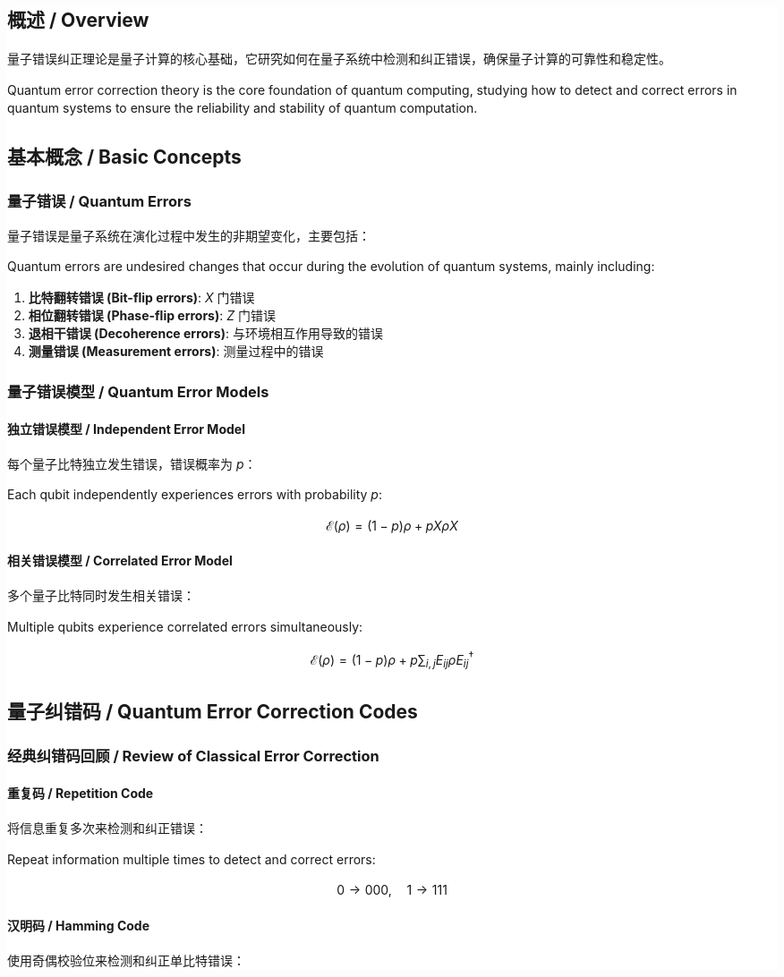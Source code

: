 ## 概述 / Overview

量子错误纠正理论是量子计算的核心基础，它研究如何在量子系统中检测和纠正错误，确保量子计算的可靠性和稳定性。

Quantum error correction theory is the core foundation of quantum computing, studying how to detect and correct errors in quantum systems to ensure the reliability and stability of quantum computation.

## 基本概念 / Basic Concepts

### 量子错误 / Quantum Errors

量子错误是量子系统在演化过程中发生的非期望变化，主要包括：

Quantum errors are undesired changes that occur during the evolution of quantum systems, mainly including:

1. **比特翻转错误 (Bit-flip errors)**: $X$ 门错误
2. **相位翻转错误 (Phase-flip errors)**: $Z$ 门错误  
3. **退相干错误 (Decoherence errors)**: 与环境相互作用导致的错误
4. **测量错误 (Measurement errors)**: 测量过程中的错误

### 量子错误模型 / Quantum Error Models

#### 独立错误模型 / Independent Error Model

每个量子比特独立发生错误，错误概率为 $p$：

Each qubit independently experiences errors with probability $p$:

$$\mathcal{E}(\rho) = (1-p)\rho + p X\rho X$$

#### 相关错误模型 / Correlated Error Model

多个量子比特同时发生相关错误：

Multiple qubits experience correlated errors simultaneously:

$$\mathcal{E}(\rho) = (1-p)\rho + p \sum_{i,j} E_{ij}\rho E_{ij}^\dagger$$

## 量子纠错码 / Quantum Error Correction Codes

### 经典纠错码回顾 / Review of Classical Error Correction

#### 重复码 / Repetition Code

将信息重复多次来检测和纠正错误：

Repeat information multiple times to detect and correct errors:

$$0 \rightarrow 000, \quad 1 \rightarrow 111$$

#### 汉明码 / Hamming Code

使用奇偶校验位来检测和纠正单比特错误：
